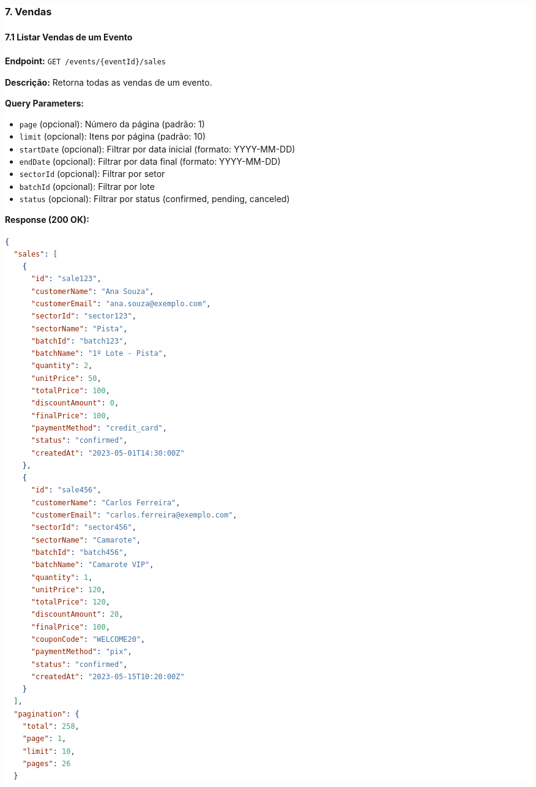 ### 7. Vendas

#### 7.1 Listar Vendas de um Evento

**Endpoint:** `GET /events/{eventId}/sales`

**Descrição:** Retorna todas as vendas de um evento.

**Query Parameters:**

- `page` (opcional): Número da página (padrão: 1)
- `limit` (opcional): Itens por página (padrão: 10)
- `startDate` (opcional): Filtrar por data inicial (formato: YYYY-MM-DD)
- `endDate` (opcional): Filtrar por data final (formato: YYYY-MM-DD)
- `sectorId` (opcional): Filtrar por setor
- `batchId` (opcional): Filtrar por lote
- `status` (opcional): Filtrar por status (confirmed, pending, canceled)


**Response (200 OK):**

```json
{
  "sales": [
    {
      "id": "sale123",
      "customerName": "Ana Souza",
      "customerEmail": "ana.souza@exemplo.com",
      "sectorId": "sector123",
      "sectorName": "Pista",
      "batchId": "batch123",
      "batchName": "1º Lote - Pista",
      "quantity": 2,
      "unitPrice": 50,
      "totalPrice": 100,
      "discountAmount": 0,
      "finalPrice": 100,
      "paymentMethod": "credit_card",
      "status": "confirmed",
      "createdAt": "2023-05-01T14:30:00Z"
    },
    {
      "id": "sale456",
      "customerName": "Carlos Ferreira",
      "customerEmail": "carlos.ferreira@exemplo.com",
      "sectorId": "sector456",
      "sectorName": "Camarote",
      "batchId": "batch456",
      "batchName": "Camarote VIP",
      "quantity": 1,
      "unitPrice": 120,
      "totalPrice": 120,
      "discountAmount": 20,
      "finalPrice": 100,
      "couponCode": "WELCOME20",
      "paymentMethod": "pix",
      "status": "confirmed",
      "createdAt": "2023-05-15T10:20:00Z"
    }
  ],
  "pagination": {
    "total": 258,
    "page": 1,
    "limit": 10,
    "pages": 26
  }
```